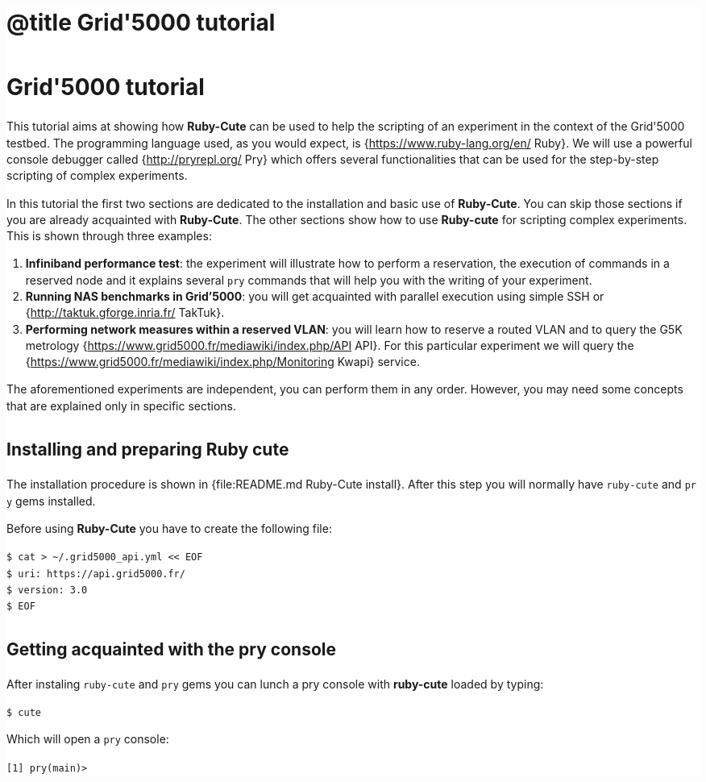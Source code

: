 # @title Grid'5000 tutorial
# Grid'5000 tutorial


This tutorial aims at showing how **Ruby-Cute** can be used to
help the scripting of an experiment in the context of the Grid'5000 testbed.
The programming language used, as you would expect, is {https://www.ruby-lang.org/en/ Ruby}.
We will use a powerful console debugger called {http://pryrepl.org/ Pry} which offers
several functionalities that can be used for the step-by-step scripting of complex experiments.

In this tutorial the first two sections are dedicated to the installation and basic use of **Ruby-Cute**.
You can skip those sections if you are already acquainted with **Ruby-Cute**.
The other sections show how to use **Ruby-cute** for scripting complex experiments.
This is shown through three examples:

1. **Infiniband performance test**: the experiment will illustrate how to perform a reservation,
   the execution of commands in a reserved node  and it explains several `pry` commands that will help you with the writing of your experiment.
2. **Running NAS benchmarks in Grid’5000**: you will get acquainted with parallel execution using simple SSH or {http://taktuk.gforge.inria.fr/ TakTuk}.
3. **Performing network measures within a reserved VLAN**: you will learn how to reserve a routed VLAN
   and to query the G5K metrology {https://www.grid5000.fr/mediawiki/index.php/API API}.
   For this particular experiment we will query the {https://www.grid5000.fr/mediawiki/index.php/Monitoring Kwapi} service.

The aforementioned experiments are independent, you can perform them in any order.
However, you may need some concepts that are explained only in specific sections.

## Installing and preparing Ruby cute

The installation procedure is shown in {file:README.md Ruby-Cute install}.
After this step you will normally have `ruby-cute` and `pry` gems installed.

Before using **Ruby-Cute** you have to create the following file:

    $ cat > ~/.grid5000_api.yml << EOF
    $ uri: https://api.grid5000.fr/
    $ version: 3.0
    $ EOF

## Getting acquainted with the pry console

After instaling `ruby-cute` and `pry` gems you can lunch a pry console
with **ruby-cute** loaded by typing:

    $ cute

Which will open a `pry` console:

    [1] pry(main)>
